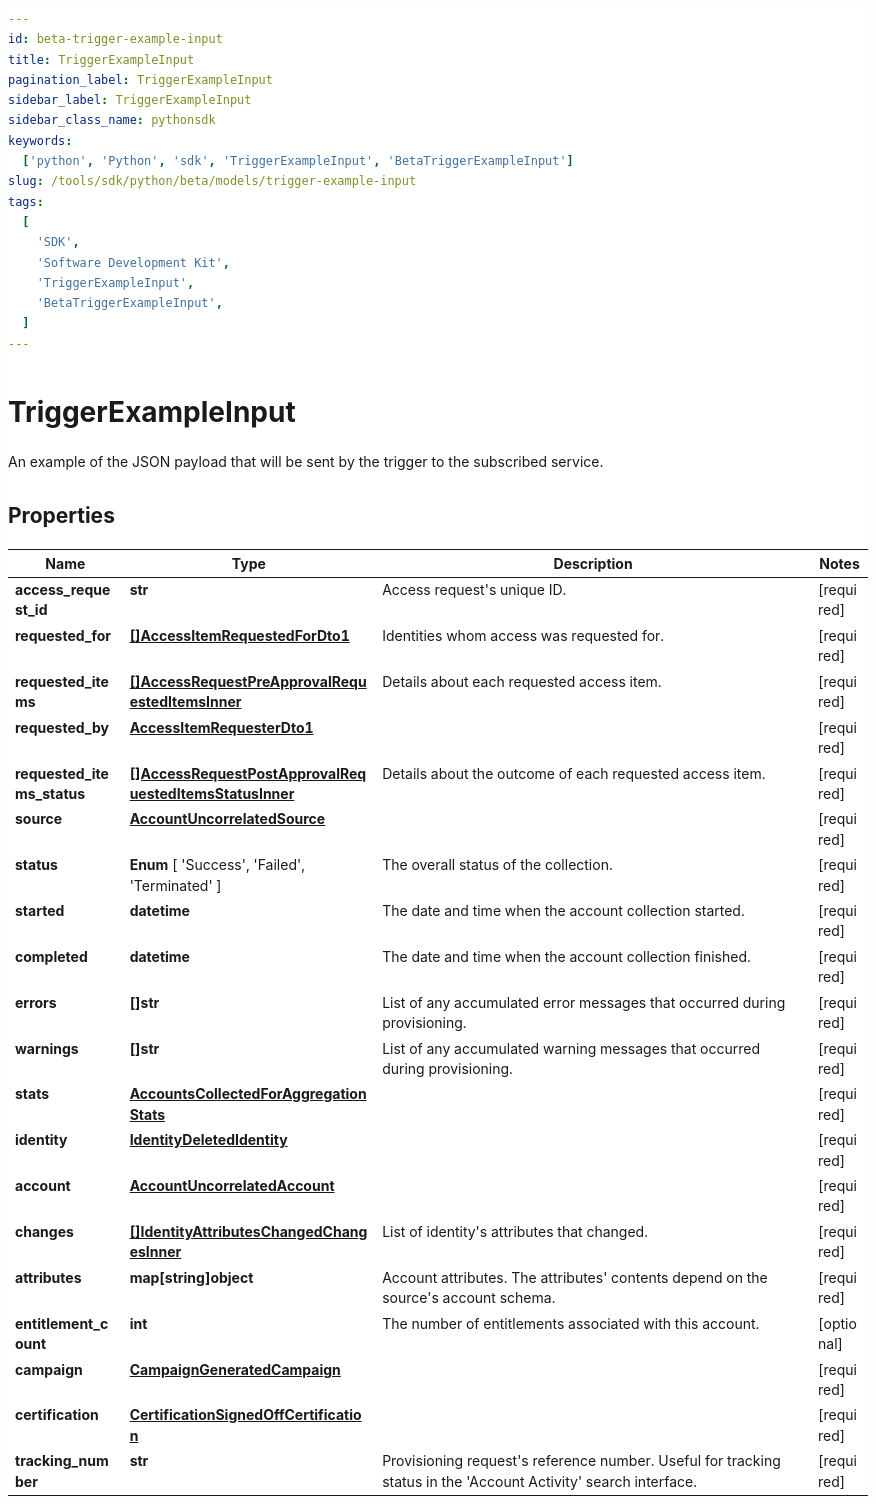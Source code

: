 ```yaml
---
id: beta-trigger-example-input
title: TriggerExampleInput
pagination_label: TriggerExampleInput
sidebar_label: TriggerExampleInput
sidebar_class_name: pythonsdk
keywords:
  ['python', 'Python', 'sdk', 'TriggerExampleInput', 'BetaTriggerExampleInput']
slug: /tools/sdk/python/beta/models/trigger-example-input
tags:
  [
    'SDK',
    'Software Development Kit',
    'TriggerExampleInput',
    'BetaTriggerExampleInput',
  ]
---
```


# TriggerExampleInput

An example of the JSON payload that will be sent by the trigger to the subscribed service.

## Properties

| Name | Type | Description | Notes |
| --- | --- | --- | --- |
| **access_request_id** | **str** | Access request's unique ID. | [required] |
| **requested_for** | [**[]AccessItemRequestedForDto1**](access-item-requested-for-dto1) | Identities whom access was requested for. | [required] |
| **requested_items** | [**[]AccessRequestPreApprovalRequestedItemsInner**](access-request-pre-approval-requested-items-inner) | Details about each requested access item. | [required] |
| **requested_by** | [**AccessItemRequesterDto1**](access-item-requester-dto1) |  | [required] |
| **requested_items_status** | [**[]AccessRequestPostApprovalRequestedItemsStatusInner**](access-request-post-approval-requested-items-status-inner) | Details about the outcome of each requested access item. | [required] |
| **source** | [**AccountUncorrelatedSource**](account-uncorrelated-source) |  | [required] |
| **status** | **Enum** [ 'Success', 'Failed', 'Terminated' ] | The overall status of the collection. | [required] |
| **started** | **datetime** | The date and time when the account collection started. | [required] |
| **completed** | **datetime** | The date and time when the account collection finished. | [required] |
| **errors** | **[]str** | List of any accumulated error messages that occurred during provisioning. | [required] |
| **warnings** | **[]str** | List of any accumulated warning messages that occurred during provisioning. | [required] |
| **stats** | [**AccountsCollectedForAggregationStats**](accounts-collected-for-aggregation-stats) |  | [required] |
| **identity** | [**IdentityDeletedIdentity**](identity-deleted-identity) |  | [required] |
| **account** | [**AccountUncorrelatedAccount**](account-uncorrelated-account) |  | [required] |
| **changes** | [**[]IdentityAttributesChangedChangesInner**](identity-attributes-changed-changes-inner) | List of identity's attributes that changed. | [required] |
| **attributes** | **map[string]object** | Account attributes. The attributes' contents depend on the source's account schema. | [required] |
| **entitlement_count** | **int** | The number of entitlements associated with this account. | [optional] |
| **campaign** | [**CampaignGeneratedCampaign**](campaign-generated-campaign) |  | [required] |
| **certification** | [**CertificationSignedOffCertification**](certification-signed-off-certification) |  | [required] |
| **tracking_number** | **str** | Provisioning request's reference number. Useful for tracking status in the 'Account Activity' search interface. | [required] |